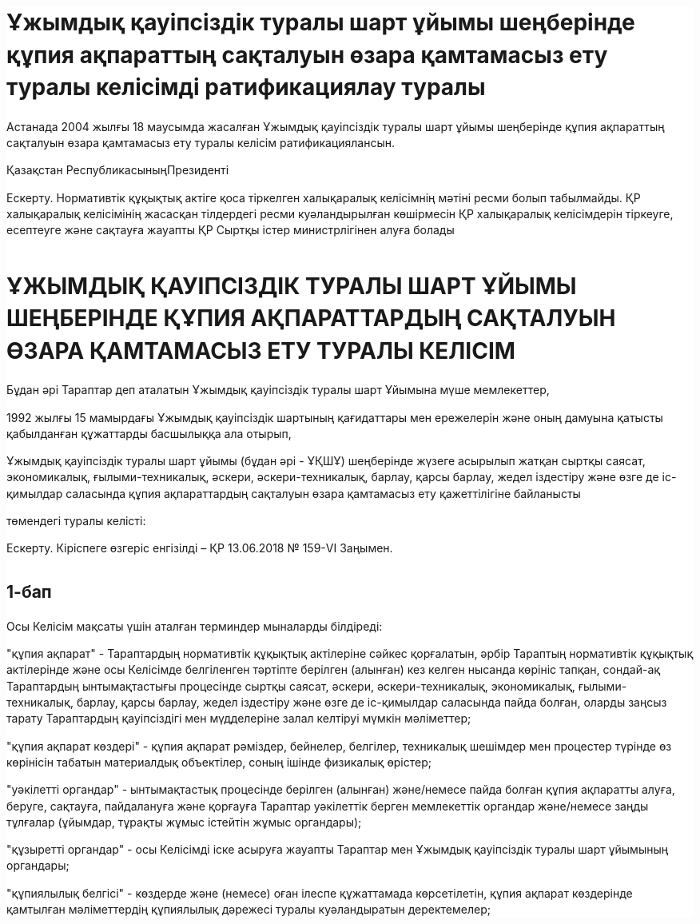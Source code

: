 # Ұжымдық қауіпсіздік туралы шарт ұйымы шеңберінде құпия ақпараттың сақталуын өзара қамтамасыз ету туралы келісімді ратификациялау туралы

Астанада 2004 жылғы 18 маусымда жасалған Ұжымдық қауіпсіздік туралы шарт ұйымы шеңберінде құпия ақпараттың сақталуын өзара қамтамасыз ету туралы келісім ратификациялансын.

Қазақстан РеспубликасыныңПрезиденті

Ескерту. Нормативтік құқықтық актіге қоса тіркелген халықаралық келісімнің мәтіні ресми болып табылмайды. ҚР халықаралық келісімінің жасасқан тілдердегі ресми куәландырылған көшірмесін ҚР халықаралық келісімдерін тіркеуге, есептеуге және сақтауға жауапты ҚР Сыртқы істер министрлігінен алуға болады

# ҰЖЫМДЫҚ ҚАУІПСІЗДІК ТУРАЛЫ ШАРТ ҰЙЫМЫ ШЕҢБЕРІНДЕ ҚҰПИЯ АҚПАРАТТАРДЫҢ САҚТАЛУЫН ӨЗАРА ҚАМТАМАСЫЗ ЕТУ ТУРАЛЫ КЕЛІСІМ

Бұдан әрі Тараптар деп аталатын Ұжымдық қауіпсіздік туралы шарт Ұйымына мүше мемлекеттер,

1992 жылғы 15 мамырдағы Ұжымдық қауіпсіздік шартының қағидаттары мен ережелерін және оның дамуына қатысты қабылданған құжаттарды басшылыққа ала отырып,

Ұжымдық қауіпсіздік туралы шарт ұйымы (бұдан әрі - ҰҚШҰ) шеңберінде жүзеге асырылып жатқан сыртқы саясат, экономикалық, ғылыми-техникалық, әскери, әскери-техникалық, барлау, қарсы барлау, жедел іздестіру және өзге де іс-қимылдар саласында құпия ақпараттардың сақталуын өзара қамтамасыз ету қажеттілігіне байланысты

төмендегі туралы келісті:

Ескерту. Кіріспеге өзгеріс енгізілді – ҚР 13.06.2018 № 159-VI Заңымен.

## 1-бап

Осы Келісім мақсаты үшін аталған терминдер мыналарды білдіреді:

"құпия ақпарат" - Тараптардың нормативтік құқықтық актілеріне сәйкес қорғалатын, әрбір Тараптың нормативтік құқықтық актілерінде және осы Келісімде белгіленген тәртіпте берілген (алынған) кез келген нысанда көрініс тапқан, сондай-ақ Тараптардың ынтымақтастығы процесінде сыртқы саясат, әскери, әскери-техникалық, экономикалық, ғылыми-техникалық, барлау, қарсы барлау, жедел іздестіру және өзге де іс-қимылдар саласында пайда болған, оларды заңсыз тарату Тараптардың қауіпсіздігі мен мүдделеріне залал келтіруі мүмкін мәліметтер;

"құпия ақпарат көздері" - құпия ақпарат рәміздер, бейнелер, белгілер, техникалық шешімдер мен процестер түрінде өз көрінісін табатын материалдық объектілер, соның ішінде физикалық өрістер;

"уәкілетті органдар" - ынтымақтастық процесінде берілген (алынған) және/немесе пайда болған құпия ақпаратты алуға, беруге, сақтауға, пайдалануға және қорғауға Тараптар уәкілеттік берген мемлекеттік органдар және/немесе заңды тұлғалар (ұйымдар, тұрақты жұмыс істейтін жұмыс органдары);

"құзыретті органдар" - осы Келісімді іске асыруға жауапты Тараптар мен Ұжымдық қауіпсіздік туралы шарт ұйымының органдары;

"құпиялылық белгісі" - көздерде және (немесе) оған ілеспе құжаттамада көрсетілетін, құпия ақпарат көздерінде қамтылған мәліметтердің құпиялылық дәрежесі туралы куәландыратын деректемелер;
